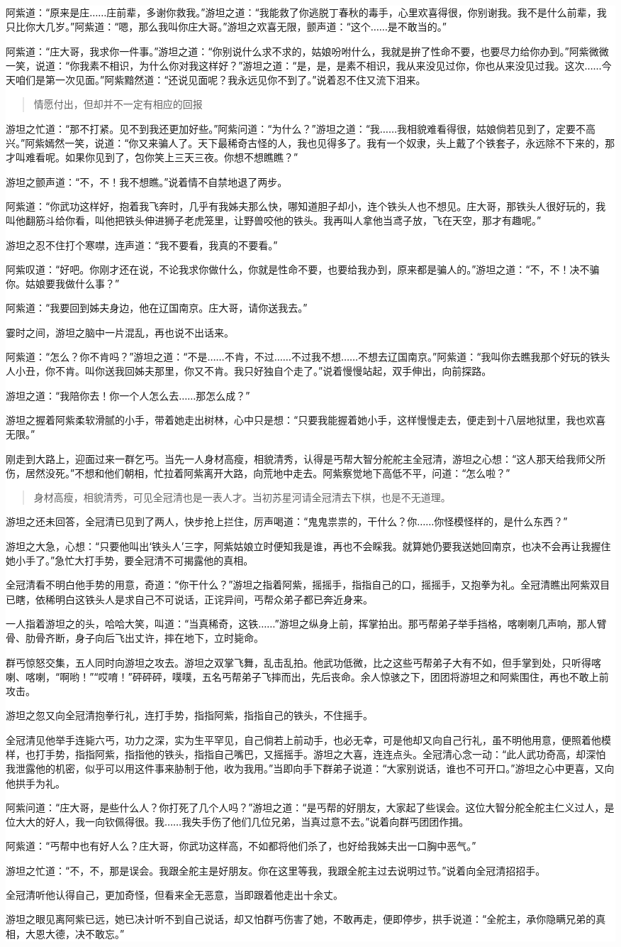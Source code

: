 阿紫道：“原来是庄……庄前辈，多谢你救我。”游坦之道：“我能救了你逃脱丁春秋的毒手，心里欢喜得很，你别谢我。我不是什么前辈，我只比你大几岁。”阿紫道：“嗯，那么我叫你庄大哥。”游坦之欢喜无限，颤声道：“这个……是不敢当的。”

阿紫道：“庄大哥，我求你一件事。”游坦之道：“你别说什么求不求的，姑娘吩咐什么，我就是拚了性命不要，也要尽力给你办到。”阿紫微微一笑，说道：“你我素不相识，为什么你对我这样好？”游坦之道：“是，是，是素不相识，我从来没见过你，你也从来没见过我。这次……今天咱们是第一次见面。”阿紫黯然道：“还说见面呢？我永远见你不到了。”说着忍不住又流下泪来。

> 情愿付出，但却并不一定有相应的回报

游坦之忙道：“那不打紧。见不到我还更加好些。”阿紫问道：“为什么？”游坦之道：“我……我相貌难看得很，姑娘倘若见到了，定要不高兴。”阿紫嫣然一笑，说道：“你又来骗人了。天下最稀奇古怪的人，我也见得多了。我有一个奴隶，头上戴了个铁套子，永远除不下来的，那才叫难看呢。如果你见到了，包你笑上三天三夜。你想不想瞧瞧？”

游坦之颤声道：“不，不！我不想瞧。”说着情不自禁地退了两步。

阿紫道：“你武功这样好，抱着我飞奔时，几乎有我姊夫那么快，哪知道胆子却小，连个铁头人也不想见。庄大哥，那铁头人很好玩的，我叫他翻筋斗给你看，叫他把铁头伸进狮子老虎笼里，让野兽咬他的铁头。我再叫人拿他当鸢子放，飞在天空，那才有趣呢。”

游坦之忍不住打个寒噤，连声道：“我不要看，我真的不要看。”

阿紫叹道：“好吧。你刚才还在说，不论我求你做什么，你就是性命不要，也要给我办到，原来都是骗人的。”游坦之道：“不，不！决不骗你。姑娘要我做什么事？”

阿紫道：“我要回到姊夫身边，他在辽国南京。庄大哥，请你送我去。”

霎时之间，游坦之脑中一片混乱，再也说不出话来。

阿紫道：“怎么？你不肯吗？”游坦之道：“不是……不肯，不过……不过我不想……不想去辽国南京。”阿紫道：“我叫你去瞧我那个好玩的铁头人小丑，你不肯。叫你送我回姊夫那里，你又不肯。我只好独自个走了。”说着慢慢站起，双手伸出，向前探路。

游坦之道：“我陪你去！你一个人怎么去……那怎么成？”

游坦之握着阿紫柔软滑腻的小手，带着她走出树林，心中只是想：“只要我能握着她小手，这样慢慢走去，便走到十八层地狱里，我也欢喜无限。”

刚走到大路上，迎面过来一群乞丐。当先一人身材高瘦，相貌清秀，认得是丐帮大智分舵舵主全冠清，游坦之心想：“这人那天给我师父所伤，居然没死。”不想和他们朝相，忙拉着阿紫离开大路，向荒地中走去。阿紫察觉地下高低不平，问道：“怎么啦？”

> 身材高瘦，相貌清秀，可见全冠清也是一表人才。当初苏星河请全冠清去下棋，也是不无道理。

游坦之还未回答，全冠清已见到了两人，快步抢上拦住，厉声喝道：“鬼鬼祟祟的，干什么？你……你怪模怪样的，是什么东西？”

游坦之大急，心想：“只要他叫出‘铁头人’三字，阿紫姑娘立时便知我是谁，再也不会睬我。就算她仍要我送她回南京，也决不会再让我握住她小手了。”急忙大打手势，要全冠清不可揭露他的真相。

全冠清看不明白他手势的用意，奇道：“你干什么？”游坦之指着阿紫，摇摇手，指指自己的口，摇摇手，又抱拳为礼。全冠清瞧出阿紫双目已瞎，依稀明白这铁头人是求自己不可说话，正诧异间，丐帮众弟子都已奔近身来。

一人指着游坦之的头，哈哈大笑，叫道：“当真稀奇，这铁……”游坦之纵身上前，挥掌拍出。那丐帮弟子举手挡格，喀喇喇几声响，那人臂骨、肋骨齐断，身子向后飞出丈许，摔在地下，立时毙命。

群丐惊怒交集，五人同时向游坦之攻去。游坦之双掌飞舞，乱击乱拍。他武功低微，比之这些丐帮弟子大有不如，但手掌到处，只听得喀喇、喀喇，“啊哟！”“哎唷！”砰砰砰，噗噗，五名丐帮弟子飞摔而出，先后丧命。余人惊骇之下，团团将游坦之和阿紫围住，再也不敢上前攻击。

游坦之忽又向全冠清抱拳行礼，连打手势，指指阿紫，指指自己的铁头，不住摇手。

全冠清见他举手连毙六丐，功力之深，实为生平罕见，自己倘若上前动手，也必无幸，可是他却又向自己行礼，虽不明他用意，便照着他模样，也打手势，指指阿紫，指指他的铁头，指指自己嘴巴，又摇摇手。游坦之大喜，连连点头。全冠清心念一动：“此人武功奇高，却深怕我泄露他的机密，似乎可以用这件事来胁制于他，收为我用。”当即向手下群弟子说道：“大家别说话，谁也不可开口。”游坦之心中更喜，又向他拱手为礼。

阿紫问道：“庄大哥，是些什么人？你打死了几个人吗？”游坦之道：“是丐帮的好朋友，大家起了些误会。这位大智分舵全舵主仁义过人，是位大大的好人，我一向钦佩得很。我……我失手伤了他们几位兄弟，当真过意不去。”说着向群丐团团作揖。

阿紫道：“丐帮中也有好人么？庄大哥，你武功这样高，不如都将他们杀了，也好给我姊夫出一口胸中恶气。”

游坦之忙道：“不，不，那是误会。我跟全舵主是好朋友。你在这里等我，我跟全舵主过去说明过节。”说着向全冠清招招手。

全冠清听他认得自己，更加奇怪，但看来全无恶意，当即跟着他走出十余丈。

游坦之眼见离阿紫已远，她已决计听不到自己说话，却又怕群丐伤害了她，不敢再走，便即停步，拱手说道：“全舵主，承你隐瞒兄弟的真相，大恩大德，决不敢忘。”
